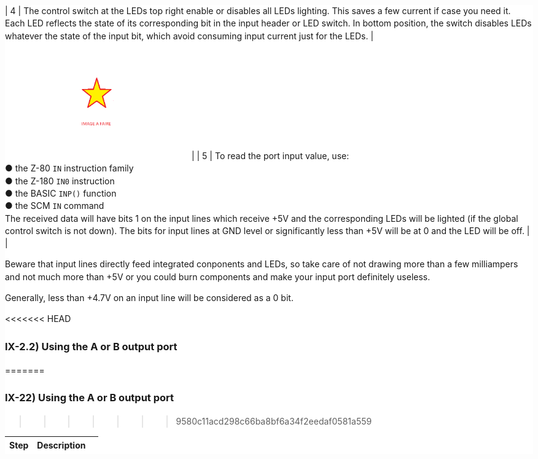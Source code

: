 | 4     | The control switch at the LEDs top right enable or disables all LEDs lighting. This saves a few current if case you need it. Each LED reflects the state of its corresponding bit in the input header or LED switch. In bottom position, the switch disables LEDs whatever the state of the input bit, which avoid consuming input current just for the LEDs. |          <img src="Pictures/TODO.PNG" width="300px" /> |
| 5     | To read the port input value, use:<br />● the Z-80 `IN` instruction family<br />● the Z-180 `IN0` instruction<br />● the BASIC `INP()` function<br />● the SCM `IN` command<br />The received data will have bits 1 on the input lines which receive +5V and the corresponding LEDs will be lighted (if the global control switch is not down). The bits for input lines at GND level or significantly less than +5V will be at 0 and the LED will be off. |                                                        |

Beware that input lines directly feed integrated conponents and LEDs, so take care of not drawing more than a few milliampers and not much more
than +5V or you could burn components and make your input port definitely useless.

Generally, less than +4.7V on an input line will be considered as a 0 bit.

<<<<<<< HEAD
### IX-2.2) Using the A or B output port<A id="a51"></A>
=======
### IX-22) Using the A or B output port<A id="a51"></A>
>>>>>>> 9580c11acd298c66ba8bf6a34f2eedaf0581a559

| Step  | Description                                                  |                                                        |
| ----- | ------------------------------------------------------------ | -----------------------------------------------------: |